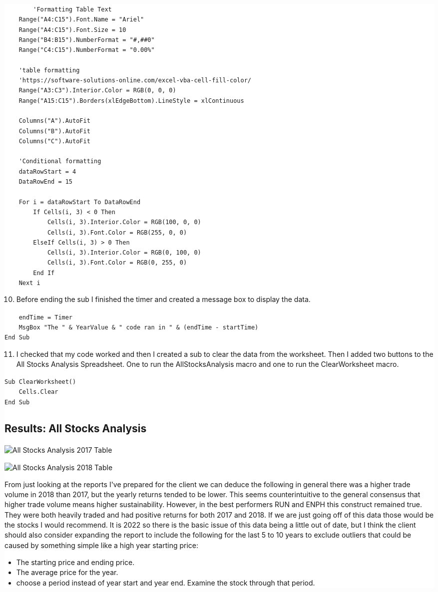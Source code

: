 ```
        'Formatting Table Text
    Range("A4:C15").Font.Name = "Ariel"
    Range("A4:C15").Font.Size = 10
    Range("B4:B15").NumberFormat = "#,##0"
    Range("C4:C15").NumberFormat = "0.00%"
    
    'table formatting
    'https://software-solutions-online.com/excel-vba-cell-fill-color/
    Range("A3:C3").Interior.Color = RGB(0, 0, 0)
    Range("A15:C15").Borders(xlEdgeBottom).LineStyle = xlContinuous

    Columns("A").AutoFit
    Columns("B").AutoFit
    Columns("C").AutoFit
   
    'Conditional formatting
    dataRowStart = 4
    DataRowEnd = 15
    
    For i = dataRowStart To DataRowEnd
        If Cells(i, 3) < 0 Then
            Cells(i, 3).Interior.Color = RGB(100, 0, 0)
            Cells(i, 3).Font.Color = RGB(255, 0, 0)
        ElseIf Cells(i, 3) > 0 Then
            Cells(i, 3).Interior.Color = RGB(0, 100, 0)
            Cells(i, 3).Font.Color = RGB(0, 255, 0)
        End If
    Next i
```
10. Before ending the sub I finished the timer and created a message box to display the data.
```    
    endTime = Timer
    MsgBox "The " & YearValue & " code ran in " & (endTime - startTime)
End Sub
```
11. I checked that my code worked and then I created a sub to clear the data from the worksheet. Then I added two buttons to the All Stocks Analysis Spreadsheet. One to run the AllStocksAnalysis macro and one to run the ClearWorksheet macro. 
```
Sub ClearWorksheet()
    Cells.Clear
End Sub
```

## Results: All Stocks Analysis
![All Stocks Analysis 2017 Table](https://github.com/MichelaZ/stock-analysis/blob/main/Submission/All_Stocks_Analysis_2017.png)

![All Stocks Analysis 2018 Table](https://github.com/MichelaZ/stock-analysis/blob/main/Submission/All_Stocks_Analysis_2018.png)

From just looking at the reports I've prepared for the client we can deduce the following in general there was a higher trade volume in 2018 than 2017, but the yearly returns tended to be lower. This seems counterintuitive to the general consensus that higher trade volume means higher sustainability. However, in the best performers RUN and ENPH this construct remained true. They were both heavily traded and had positive returns for both 2017 and 2018. If we are just going off of this data those would be the stocks I would recommend. It is 2022 so there is the basic issue of this data being a little out of date, but I think the client should also consider expanding the report to include the following for the last 5 to 10 years to exclude outliers that could be caused by something simple like a high year starting price:
- The starting price and ending price.
- The average price for the year.
- choose a period instead of year start and year end. Examine the stock through that period.
